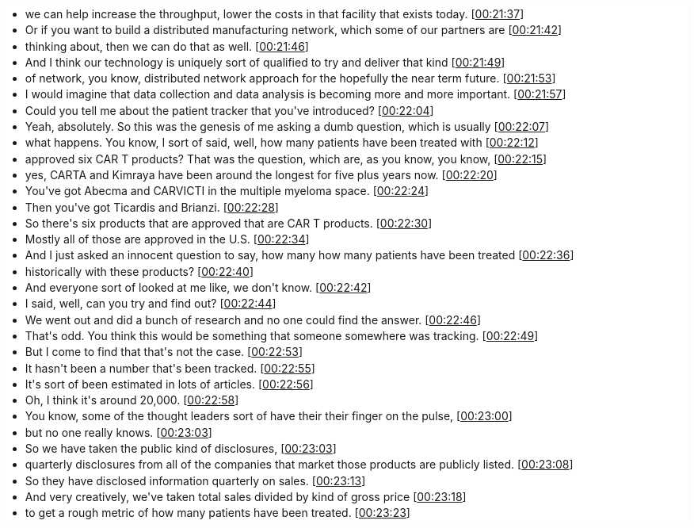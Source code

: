 *  we can help increase the throughput, lower the costs in that facility that exists today. [[00:21:37](https://www.youtube.com/watch?v=IniIBPF2Z-U&t=1297.6200000000001s)]
*  Or if you want to build a distributed manufacturing network, which some of our partners are [[00:21:42](https://www.youtube.com/watch?v=IniIBPF2Z-U&t=1302.18s)]
*  thinking about, then we can do that as well. [[00:21:46](https://www.youtube.com/watch?v=IniIBPF2Z-U&t=1306.14s)]
*  And I think our technology is uniquely sort of qualified to try and deliver that kind [[00:21:49](https://www.youtube.com/watch?v=IniIBPF2Z-U&t=1309.02s)]
*  of network, you know, distributed network approach for the hopefully the near term future. [[00:21:53](https://www.youtube.com/watch?v=IniIBPF2Z-U&t=1313.18s)]
*  I would imagine that data collection and data analysis is becoming more and more important. [[00:21:57](https://www.youtube.com/watch?v=IniIBPF2Z-U&t=1317.74s)]
*  Could you tell me about the patient tracker that you've introduced? [[00:22:04](https://www.youtube.com/watch?v=IniIBPF2Z-U&t=1324.1399999999999s)]
*  Yeah, absolutely. So this was the genesis of me asking a dumb question, which is usually [[00:22:07](https://www.youtube.com/watch?v=IniIBPF2Z-U&t=1327.7s)]
*  what happens. You know, I sort of said, well, how many patients have been treated with [[00:22:12](https://www.youtube.com/watch?v=IniIBPF2Z-U&t=1332.26s)]
*  approved six CAR T products? That was the question, which are, as you know, you know, [[00:22:15](https://www.youtube.com/watch?v=IniIBPF2Z-U&t=1335.8999999999999s)]
*  yes, CARTA and Kimraya have been around the longest for five plus years now. [[00:22:20](https://www.youtube.com/watch?v=IniIBPF2Z-U&t=1340.6599999999999s)]
*  You've got Abecma and CARVICTI in the multiple myeloma space. [[00:22:24](https://www.youtube.com/watch?v=IniIBPF2Z-U&t=1344.9399999999998s)]
*  Then you've got Ticardis and Brianzi. [[00:22:28](https://www.youtube.com/watch?v=IniIBPF2Z-U&t=1348.6599999999999s)]
*  So there's six products that are approved that are CAR T products. [[00:22:30](https://www.youtube.com/watch?v=IniIBPF2Z-U&t=1350.9399999999998s)]
*  Mostly all of those are approved in the U.S. [[00:22:34](https://www.youtube.com/watch?v=IniIBPF2Z-U&t=1354.62s)]
*  And I just asked an innocent question to say, how many how many patients have been treated [[00:22:36](https://www.youtube.com/watch?v=IniIBPF2Z-U&t=1356.98s)]
*  historically with these products? [[00:22:40](https://www.youtube.com/watch?v=IniIBPF2Z-U&t=1360.54s)]
*  And everyone sort of looked at me like, we don't know. [[00:22:42](https://www.youtube.com/watch?v=IniIBPF2Z-U&t=1362.62s)]
*  I said, well, can you try and find out? [[00:22:44](https://www.youtube.com/watch?v=IniIBPF2Z-U&t=1364.9399999999998s)]
*  We went out and did a bunch of research and no one could find the answer. [[00:22:46](https://www.youtube.com/watch?v=IniIBPF2Z-U&t=1366.1399999999999s)]
*  That's odd. You think this would be something that someone somewhere was tracking. [[00:22:49](https://www.youtube.com/watch?v=IniIBPF2Z-U&t=1369.4599999999998s)]
*  But I come to find that that's not the case. [[00:22:53](https://www.youtube.com/watch?v=IniIBPF2Z-U&t=1373.78s)]
*  It hasn't been a number that's been tracked. [[00:22:55](https://www.youtube.com/watch?v=IniIBPF2Z-U&t=1375.1799999999998s)]
*  It's sort of been estimated in lots of articles. [[00:22:56](https://www.youtube.com/watch?v=IniIBPF2Z-U&t=1376.78s)]
*  Oh, I think it's around 20,000. [[00:22:58](https://www.youtube.com/watch?v=IniIBPF2Z-U&t=1378.6999999999998s)]
*  You know, some of the thought leaders sort of have their their finger on the pulse, [[00:23:00](https://www.youtube.com/watch?v=IniIBPF2Z-U&t=1380.1399999999999s)]
*  but no one really knows. [[00:23:03](https://www.youtube.com/watch?v=IniIBPF2Z-U&t=1383.02s)]
*  So we have taken the public kind of disclosures, [[00:23:03](https://www.youtube.com/watch?v=IniIBPF2Z-U&t=1383.78s)]
*  quarterly disclosures from all of the companies that market those products are publicly listed. [[00:23:08](https://www.youtube.com/watch?v=IniIBPF2Z-U&t=1388.74s)]
*  So they have disclosed information quarterly on sales. [[00:23:13](https://www.youtube.com/watch?v=IniIBPF2Z-U&t=1393.98s)]
*  And very creatively, we've taken total sales divided by kind of gross price [[00:23:18](https://www.youtube.com/watch?v=IniIBPF2Z-U&t=1398.34s)]
*  to get a rough metric of how many patients have been treated. [[00:23:23](https://www.youtube.com/watch?v=IniIBPF2Z-U&t=1403.26s)]